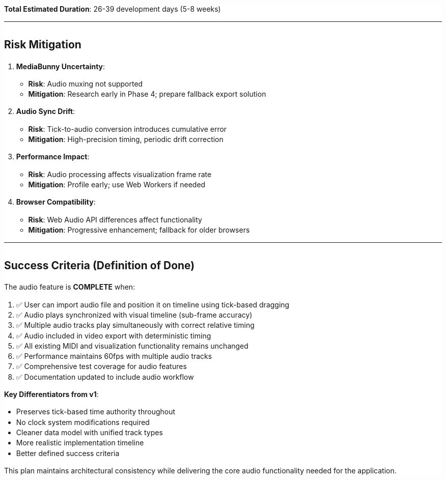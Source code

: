 **Total Estimated Duration**: 26-39 development days (5-8 weeks)

---

## Risk Mitigation

1. **MediaBunny Uncertainty**:

    - **Risk**: Audio muxing not supported
    - **Mitigation**: Research early in Phase 4; prepare fallback export solution

2. **Audio Sync Drift**:

    - **Risk**: Tick-to-audio conversion introduces cumulative error
    - **Mitigation**: High-precision timing, periodic drift correction

3. **Performance Impact**:

    - **Risk**: Audio processing affects visualization frame rate
    - **Mitigation**: Profile early; use Web Workers if needed

4. **Browser Compatibility**:
    - **Risk**: Web Audio API differences affect functionality
    - **Mitigation**: Progressive enhancement; fallback for older browsers

---

## Success Criteria (Definition of Done)

The audio feature is **COMPLETE** when:

1. ✅ User can import audio file and position it on timeline using tick-based dragging
2. ✅ Audio plays synchronized with visual timeline (sub-frame accuracy)
3. ✅ Multiple audio tracks play simultaneously with correct relative timing
4. ✅ Audio included in video export with deterministic timing
5. ✅ All existing MIDI and visualization functionality remains unchanged
6. ✅ Performance maintains 60fps with multiple audio tracks
7. ✅ Comprehensive test coverage for audio features
8. ✅ Documentation updated to include audio workflow

**Key Differentiators from v1**:

-   Preserves tick-based time authority throughout
-   No clock system modifications required
-   Cleaner data model with unified track types
-   More realistic implementation timeline
-   Better defined success criteria

This plan maintains architectural consistency while delivering the core audio functionality needed for the application.
